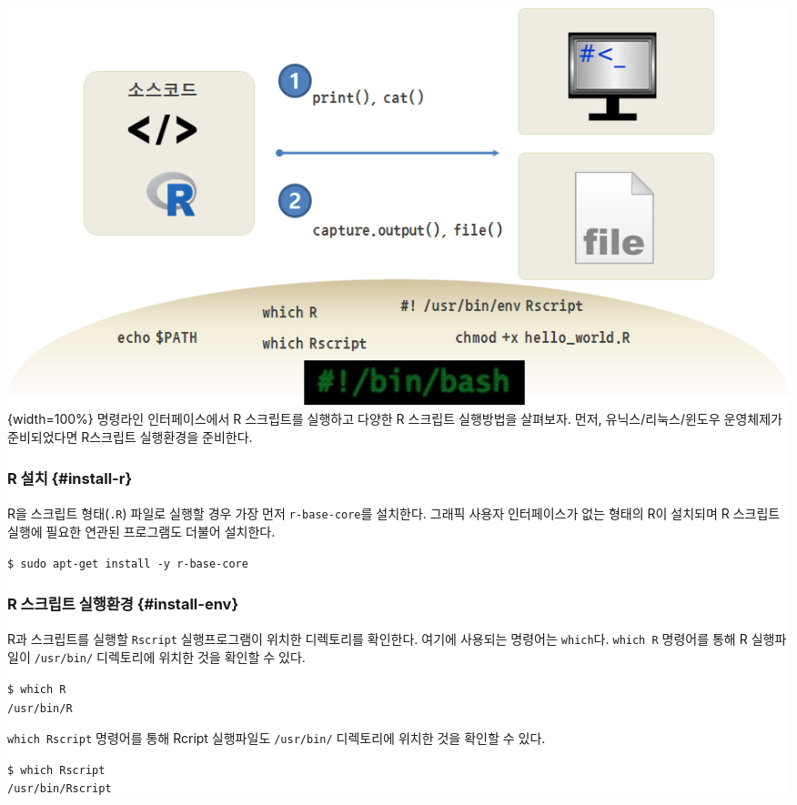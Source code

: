 ![R 스크핍트 실행](assets/images/parallel-r-script-exec.png){width=100%}
명령라인 인터페이스에서 R 스크립트를 실행하고 다양한 R 스크립트 실행방법을 살펴보자.
먼저, 유닉스/리눅스/윈도우 운영체제가 준비되었다면 R스크립트 실행환경을 준비한다.

### R 설치 {#install-r}

R을 스크립트 형태(`.R`) 파일로 실행할 경우 가장 먼저 `r-base-core`를 설치한다. 
그래픽 사용자 인터페이스가 없는 형태의 R이 설치되며 R 스크립트 실행에 필요한 
연관된 프로그램도 더불어 설치한다.

```
$ sudo apt-get install -y r-base-core
```

### R 스크립트 실행환경 {#install-env} 

R과 스크립트를 실행할 `Rscript` 실행프로그램이 위치한 디렉토리를 확인한다. 
여기에 사용되는 명령어는 `which`다.
`which R` 명령어를 통해 R 실행파일이 `/usr/bin/` 디렉토리에 위치한 것을 확인할 수 있다.

```
$ which R
/usr/bin/R
```

`which Rscript` 명령어를 통해 Rcript 실행파일도 
`/usr/bin/` 디렉토리에 위치한 것을 확인할 수 있다.

```
$ which Rscript
/usr/bin/Rscript
```
